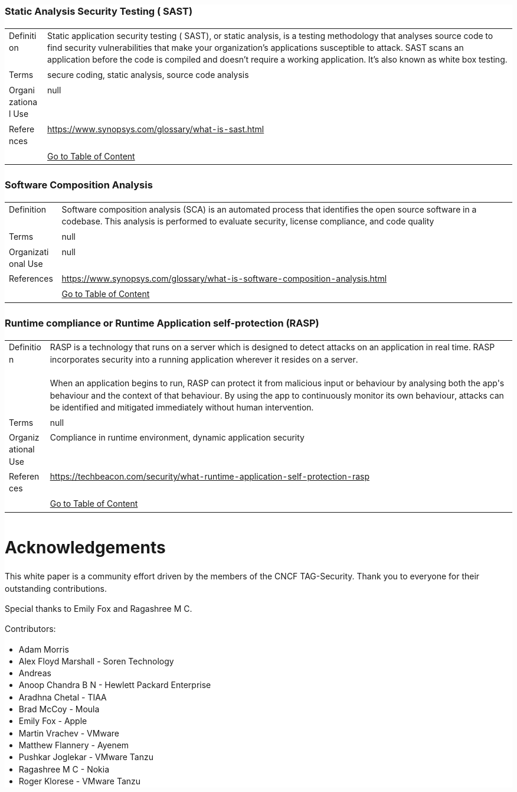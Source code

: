 ### Static Analysis Security Testing ( SAST)

| | |
| --- | --- |
| Definition | Static application security testing ( SAST), or static analysis, is a testing methodology that analyses source code to find security vulnerabilities that make your organization’s applications susceptible to attack. SAST scans an application before the code is compiled and doesn’t require a working application. It’s also known as white box testing. |
| Terms | secure coding, static analysis, source code analysis |
| Organizational Use | null |
| References | <https://www.synopsys.com/glossary/what-is-sast.html> |
|  | [Go to Table of Content](#index)  |

### Software Composition Analysis

| | |
| --- | --- |
| Definition | Software composition analysis (SCA) is an automated process that identifies the open source software in a codebase. This analysis is performed to evaluate security, license compliance, and code quality |
| Terms | null |
| Organizational Use | null |
| References | <https://www.synopsys.com/glossary/what-is-software-composition-analysis.html> |
|  | [Go to Table of Content](#index)  |

### Runtime compliance or Runtime Application self-protection (RASP)

| | |
| --- | --- |
| Definition | RASP is a technology that runs on a server which is designed to detect attacks on an application in real time. RASP incorporates security into a running application wherever it resides on a server.  <br>  <br>When an application begins to run, RASP can protect it from malicious input or behaviour by analysing both the app's behaviour and the context of that behaviour. By using the app to continuously monitor its own behaviour, attacks can be identified and mitigated immediately without human intervention. |
| Terms | null |
| Organizational Use | Compliance in runtime environment, dynamic application security |
| References | <https://techbeacon.com/security/what-runtime-application-self-protection-rasp> |
|  | [Go to Table of Content](#index)  |

# Acknowledgements

This white paper is a community effort driven by the members of the CNCF
TAG-Security. Thank you to everyone for their outstanding contributions.

Special thanks to Emily Fox and Ragashree M C.

Contributors:

- Adam Morris
- Alex Floyd Marshall - Soren Technology
- Andreas
- Anoop Chandra B N - Hewlett Packard Enterprise
- Aradhna Chetal - TIAA
- Brad McCoy - Moula
- Emily Fox - Apple
- Martin Vrachev - VMware
- Matthew Flannery - Ayenem
- Pushkar Joglekar - VMware Tanzu
- Ragashree M C - Nokia
- Roger Klorese - VMware Tanzu

